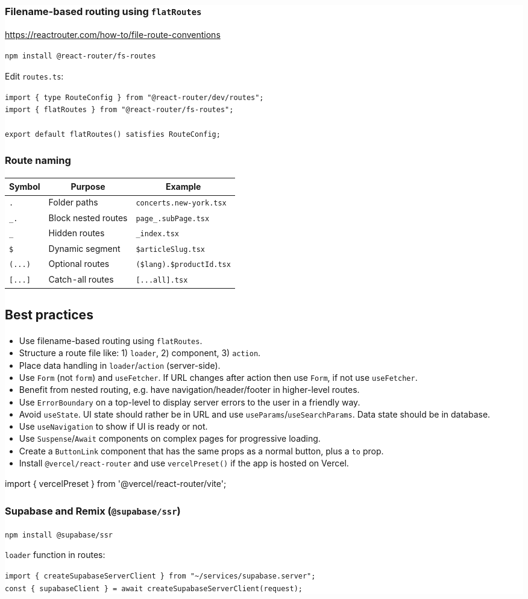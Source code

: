 ### Filename-based routing using `flatRoutes`

https://reactrouter.com/how-to/file-route-conventions

`npm install @react-router/fs-routes`

Edit `routes.ts`:

	import { type RouteConfig } from "@react-router/dev/routes";
	import { flatRoutes } from "@react-router/fs-routes";
	
	export default flatRoutes() satisfies RouteConfig;

### Route naming

| Symbol  | Purpose                     | Example                   |
| ------- | --------------------------- | ------------------------- |
| `.`     | Folder paths                | `concerts.new-york.tsx`   |
| `_.`    | Block nested routes         | `page_.subPage.tsx`       |
| `_`     | Hidden routes               | `_index.tsx`              |
| `$`     | Dynamic segment             | `$articleSlug.tsx`        |
| `(...)` | Optional routes             | `($lang).$productId.tsx`  |
| `[...]` | Catch-all routes            | `[...all].tsx`            |

## Best practices

- Use filename-based routing using `flatRoutes`.
- Structure a route file like: 1) `loader`, 2) component, 3) `action`.
- Place data handling in `loader`/`action` (server-side).
- Use `Form` (not `form`) and `useFetcher`. If URL changes after action then use `Form`, if not use `useFetcher`.
- Benefit from nested routing, e.g. have navigation/header/footer in higher-level routes.
- Use `ErrorBoundary` on a top-level to display server errors to the user in a friendly way.
- Avoid `useState`. UI state should rather be in URL and use `useParams`/`useSearchParams`. Data state should be in database.
- Use `useNavigation` to show if UI is ready or not.
- Use `Suspense`/`Await` components on complex pages for progressive loading.
- Create a `ButtonLink` component that has the same props as a normal button, plus a `to` prop.
- Install `@vercel/react-router` and use `vercelPreset()` if the app is hosted on Vercel.

import { vercelPreset } from '@vercel/react-router/vite';

### Supabase and Remix (`@supabase/ssr`)

	npm install @supabase/ssr

`loader` function in routes:

	import { createSupabaseServerClient } from "~/services/supabase.server";
	const { supabaseClient } = await createSupabaseServerClient(request);
